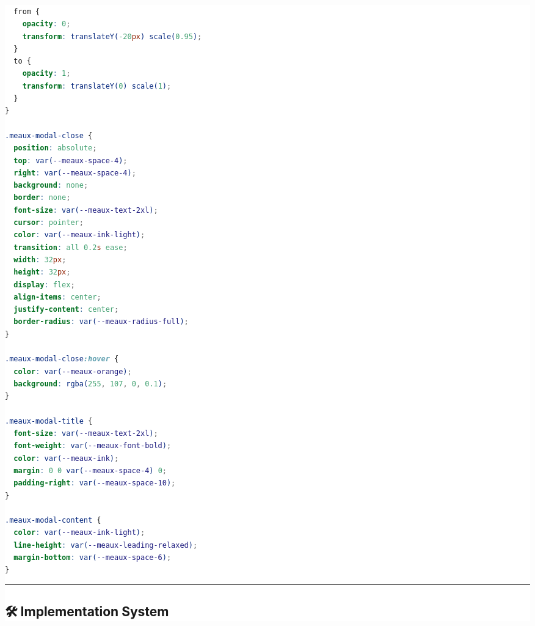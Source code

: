 ```css
  from {
    opacity: 0;
    transform: translateY(-20px) scale(0.95);
  }
  to {
    opacity: 1;
    transform: translateY(0) scale(1);
  }
}

.meaux-modal-close {
  position: absolute;
  top: var(--meaux-space-4);
  right: var(--meaux-space-4);
  background: none;
  border: none;
  font-size: var(--meaux-text-2xl);
  cursor: pointer;
  color: var(--meaux-ink-light);
  transition: all 0.2s ease;
  width: 32px;
  height: 32px;
  display: flex;
  align-items: center;
  justify-content: center;
  border-radius: var(--meaux-radius-full);
}

.meaux-modal-close:hover {
  color: var(--meaux-orange);
  background: rgba(255, 107, 0, 0.1);
}

.meaux-modal-title {
  font-size: var(--meaux-text-2xl);
  font-weight: var(--meaux-font-bold);
  color: var(--meaux-ink);
  margin: 0 0 var(--meaux-space-4) 0;
  padding-right: var(--meaux-space-10);
}

.meaux-modal-content {
  color: var(--meaux-ink-light);
  line-height: var(--meaux-leading-relaxed);
  margin-bottom: var(--meaux-space-6);
}
```

---

## 🛠️ **Implementation System**
